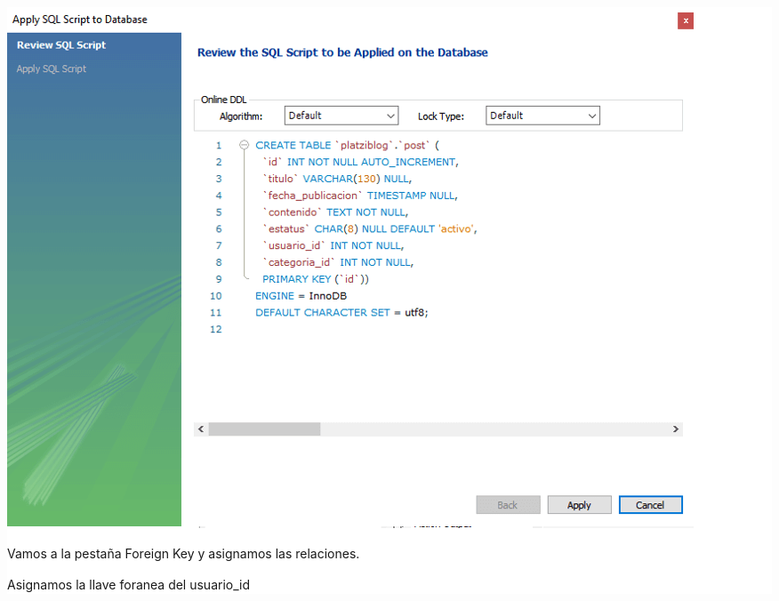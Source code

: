 ![platziblog_tabla_post_2.png](src/platziblog_tabla_post_2.png)

Vamos a la pestaña Foreign Key y asignamos las relaciones.

Asignamos la llave foranea del usuario_id
